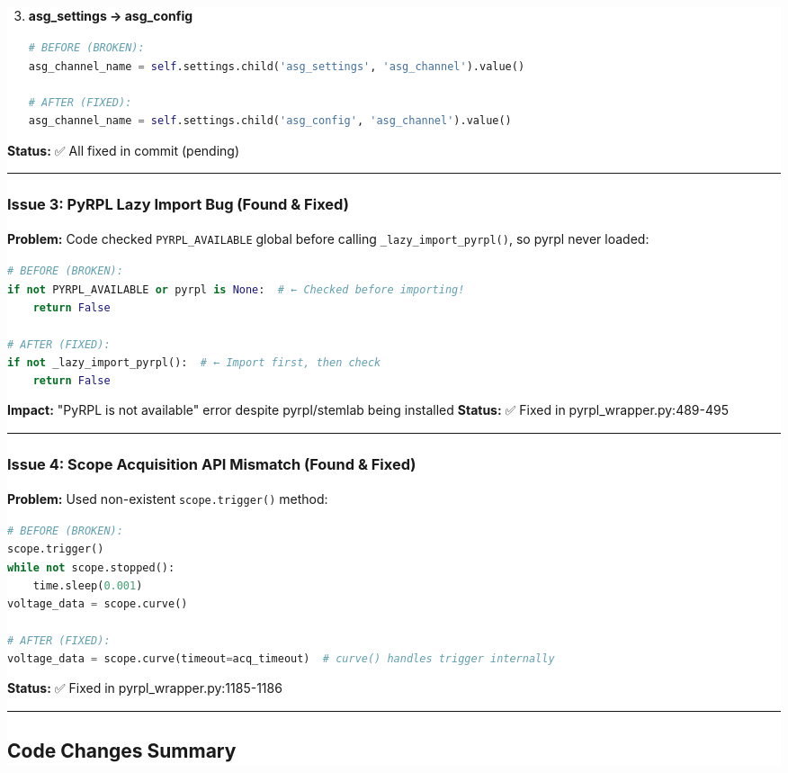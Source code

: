 3. **asg_settings → asg_config**
   ```python
   # BEFORE (BROKEN):
   asg_channel_name = self.settings.child('asg_settings', 'asg_channel').value()

   # AFTER (FIXED):
   asg_channel_name = self.settings.child('asg_config', 'asg_channel').value()
   ```

**Status:** ✅ All fixed in commit (pending)

---

### Issue 3: PyRPL Lazy Import Bug (Found & Fixed)

**Problem:**
Code checked `PYRPL_AVAILABLE` global before calling `_lazy_import_pyrpl()`, so pyrpl never loaded:

```python
# BEFORE (BROKEN):
if not PYRPL_AVAILABLE or pyrpl is None:  # ← Checked before importing!
    return False

# AFTER (FIXED):
if not _lazy_import_pyrpl():  # ← Import first, then check
    return False
```

**Impact:** "PyRPL is not available" error despite pyrpl/stemlab being installed
**Status:** ✅ Fixed in pyrpl_wrapper.py:489-495

---

### Issue 4: Scope Acquisition API Mismatch (Found & Fixed)

**Problem:**
Used non-existent `scope.trigger()` method:

```python
# BEFORE (BROKEN):
scope.trigger()
while not scope.stopped():
    time.sleep(0.001)
voltage_data = scope.curve()

# AFTER (FIXED):
voltage_data = scope.curve(timeout=acq_timeout)  # curve() handles trigger internally
```

**Status:** ✅ Fixed in pyrpl_wrapper.py:1185-1186

---

## Code Changes Summary
